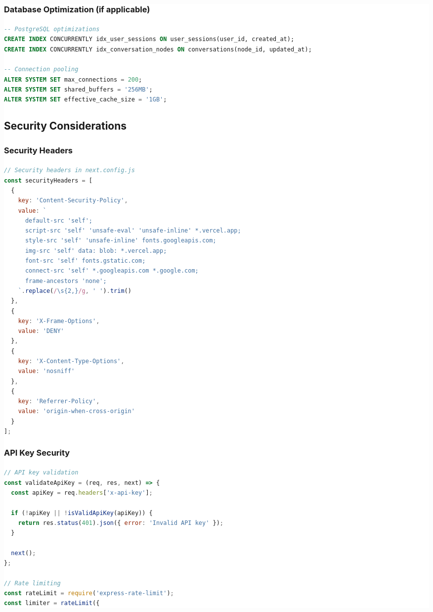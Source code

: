 ### Database Optimization (if applicable)

```sql
-- PostgreSQL optimizations
CREATE INDEX CONCURRENTLY idx_user_sessions ON user_sessions(user_id, created_at);
CREATE INDEX CONCURRENTLY idx_conversation_nodes ON conversations(node_id, updated_at);

-- Connection pooling
ALTER SYSTEM SET max_connections = 200;
ALTER SYSTEM SET shared_buffers = '256MB';
ALTER SYSTEM SET effective_cache_size = '1GB';
```

## Security Considerations

### Security Headers

```javascript
// Security headers in next.config.js
const securityHeaders = [
  {
    key: 'Content-Security-Policy',
    value: `
      default-src 'self';
      script-src 'self' 'unsafe-eval' 'unsafe-inline' *.vercel.app;
      style-src 'self' 'unsafe-inline' fonts.googleapis.com;
      img-src 'self' data: blob: *.vercel.app;
      font-src 'self' fonts.gstatic.com;
      connect-src 'self' *.googleapis.com *.google.com;
      frame-ancestors 'none';
    `.replace(/\s{2,}/g, ' ').trim()
  },
  {
    key: 'X-Frame-Options',
    value: 'DENY'
  },
  {
    key: 'X-Content-Type-Options',
    value: 'nosniff'
  },
  {
    key: 'Referrer-Policy',
    value: 'origin-when-cross-origin'
  }
];
```

### API Key Security

```javascript
// API key validation
const validateApiKey = (req, res, next) => {
  const apiKey = req.headers['x-api-key'];
  
  if (!apiKey || !isValidApiKey(apiKey)) {
    return res.status(401).json({ error: 'Invalid API key' });
  }
  
  next();
};

// Rate limiting
const rateLimit = require('express-rate-limit');
const limiter = rateLimit({
```